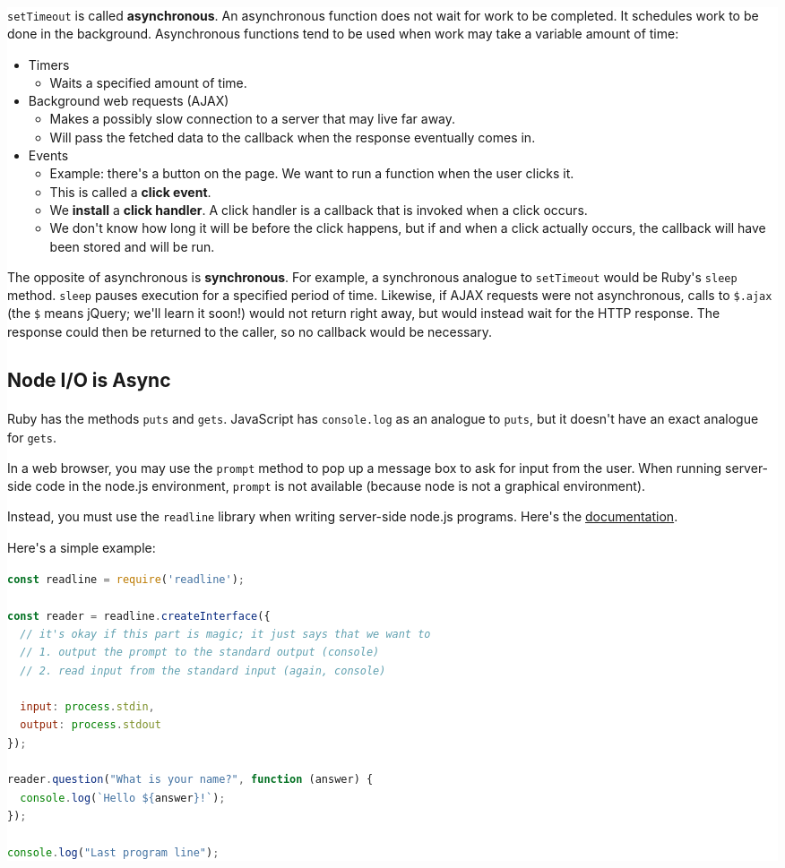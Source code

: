 `setTimeout` is called **asynchronous**. An asynchronous function does
not wait for work to be completed. It schedules work to be done in the
background. Asynchronous functions tend to be used when work may take
a variable amount of time:

* Timers
    * Waits a specified amount of time.
* Background web requests (AJAX)
    * Makes a possibly slow connection to a server that may live far
      away.
    * Will pass the fetched data to the callback when the response
      eventually comes in.
* Events
    * Example: there's a button on the page. We want to run a function
      when the user clicks it.
    * This is called a **click event**.
    * We **install** a **click handler**. A click handler is a
      callback that is invoked when a click occurs.
    * We don't know how long it will be before the click happens, but
      if and when a click actually occurs, the callback will have been
      stored and will be run.

The opposite of asynchronous is **synchronous**. For example, a
synchronous analogue to `setTimeout` would be Ruby's `sleep` method.
`sleep` pauses execution for a specified period of time. Likewise, if
AJAX requests were not asynchronous, calls to `$.ajax` (the `$` means
jQuery; we'll learn it soon!) would not return right away, but would
instead wait for the HTTP response. The response could then be
returned to the caller, so no callback would be necessary.

## Node I/O is Async

Ruby has the methods `puts` and `gets`. JavaScript has `console.log`
as an analogue to `puts`, but it doesn't have an exact analogue for
`gets`.

In a web browser, you may use the `prompt` method to pop up a message
box to ask for input from the user. When running server-side code in
the node.js environment, `prompt` is not available (because node is
not a graphical environment).

Instead, you must use the `readline` library when writing server-side
node.js programs. Here's the [documentation][readline-doc].

[readline-doc]: http://nodejs.org/api/readline.html

Here's a simple example:

```javascript
const readline = require('readline');

const reader = readline.createInterface({
  // it's okay if this part is magic; it just says that we want to
  // 1. output the prompt to the standard output (console)
  // 2. read input from the standard input (again, console)

  input: process.stdin,
  output: process.stdout
});

reader.question("What is your name?", function (answer) {
  console.log(`Hello ${answer}!`);
});

console.log("Last program line");
```
